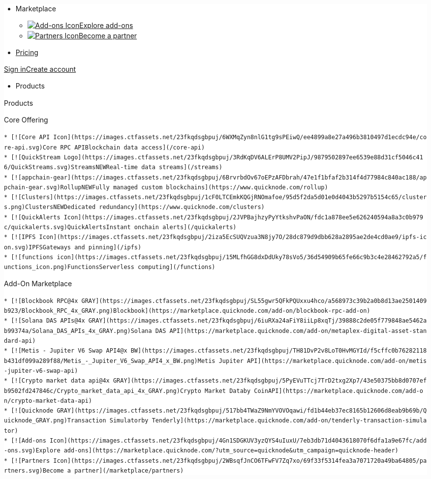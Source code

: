   * Marketplace

    * [![Add-ons Icon](https://images.ctfassets.net/23fkqdsgbpuj/4Gn1SDGKUV3yzQYS4uIuxU/7eb3db71d4043618070f6dfa1a9e67fc/add-ons.svg)Explore add-ons](https://marketplace.quicknode.com/?utm_source=quicknode&utm_campaign=quicknode-header)
    * [![Partners Icon](https://images.ctfassets.net/23fkqdsgbpuj/2WBsqfJnCO6TFwFV7Zq7xo/69f33f5314fea3a7071720a49ba64805/partners.svg)Become a partner](/marketplace/partners)

  * [Pricing](/pricing)

[Sign in](https://www.quicknode.com/login)[Create
account](https://www.quicknode.com/signup)

[](/)

  * Products

Products

Core Offering

    * [![Core API Icon](https://images.ctfassets.net/23fkqdsgbpuj/6WXMqZyn8nlG1tg9sPEiwQ/ee4899a8e27a496b3810497d1ecdc94e/core-api.svg)Core RPC APIBlockchain data access](/core-api)
    * [![QuickStream Logo](https://images.ctfassets.net/23fkqdsgbpuj/3RdKqDV6ALErP8UMV2PipJ/9879502897ee6539e88d31cf5046c416/QuickStreams.svg)StreamsNEWReal-time data streams](/streams)
    * [![appchain-gear](https://images.ctfassets.net/23fkqdsgbpuj/6BrvrbdOv67oEPzAFDbrah/47e1f1bfaf2b314f4d77984c840ac188/appchain-gear.svg)RollupNEWFully managed custom blockchains](https://www.quicknode.com/rollup)
    * [![Clusters](https://images.ctfassets.net/23fkqdsgbpuj/1cF0LTCEmkKQGjRNOmafoe/95d5f2da5d01e0d4043b5297b5154c65/clusters.png)ClustersNEWDedicated redundancy](https://www.quicknode.com/clusters)
    * [![QuickAlerts Icon](https://images.ctfassets.net/23fkqdsgbpuj/2JVPBajhzyPyYtkshvPaON/fdc1a878ee5e626240594a8a3c0b979c/quickalerts.svg)QuickAlertsInstant onchain alerts](/quickalerts)
    * [![IPFS Icon](https://images.ctfassets.net/23fkqdsgbpuj/2iza5EcSUQVzua3N8jy7O/28dc879d9dbb628a2895ae2de4cd0ae9/ipfs-icon.svg)IPFSGateways and pinning](/ipfs)
    * [![functions icon](https://images.ctfassets.net/23fkqdsgbpuj/15MLfhGG8dxDdUky78sVo5/36d54909b65fe66c9b3c4e28462792a5/functions_icon.png)FunctionsServerless computing](/functions)

Add-On Marketplace

    * [![Blockbook RPC@4x GRAY](https://images.ctfassets.net/23fkqdsgbpuj/SL55gwr5QFkPQUxxu4hco/a568973c39b2a0b8d13ae2501409b923/Blockbook_RPC_4x_GRAY.png)Blockbook](https://marketplace.quicknode.com/add-on/blockbook-rpc-add-on)
    * [![Solana DAS APIs@4x GRAY](https://images.ctfassets.net/23fkqdsgbpuj/6iuRXa24aFiY8iiLp8xqTj/39888c2de05f779848ae5462ab99374a/Solana_DAS_APIs_4x_GRAY.png)Solana DAS API](https://marketplace.quicknode.com/add-on/metaplex-digital-asset-standard-api)
    * [![Metis - Jupiter V6 Swap API4@x BW](https://images.ctfassets.net/23fkqdsgbpuj/TH81DvP2v8LoT0HvMGYId/f5cffc0b76282118b431df099a289f88/Metis_-_Jupiter_V6_Swap_API4_x_BW.png)Metis Jupiter API](https://marketplace.quicknode.com/add-on/metis-jupiter-v6-swap-api)
    * [![Crypto market data api@4x GRAY](https://images.ctfassets.net/23fkqdsgbpuj/5PyEVuTTcj7TrD2txg2Xp7/43e50375bb8d0707efb9502fd247846c/Crypto_market_data_api_4x_GRAY.png)Crypto Market Databy CoinAPI](https://marketplace.quicknode.com/add-on/crypto-market-data-api)
    * [![Quicknode GRAY](https://images.ctfassets.net/23fkqdsgbpuj/517bb4TWaZ9NmYVOVOqawi/fd1b44eb37ec8165b12606d8eab9b69b/Quicknode_GRAY.png)Transaction Simulatorby Tenderly](https://marketplace.quicknode.com/add-on/tenderly-transaction-simulator)
    * [![Add-ons Icon](https://images.ctfassets.net/23fkqdsgbpuj/4Gn1SDGKUV3yzQYS4uIuxU/7eb3db71d4043618070f6dfa1a9e67fc/add-ons.svg)Explore add-ons](https://marketplace.quicknode.com/?utm_source=quicknode&utm_campaign=quicknode-header)
    * [![Partners Icon](https://images.ctfassets.net/23fkqdsgbpuj/2WBsqfJnCO6TFwFV7Zq7xo/69f33f5314fea3a7071720a49ba64805/partners.svg)Become a partner](/marketplace/partners)
